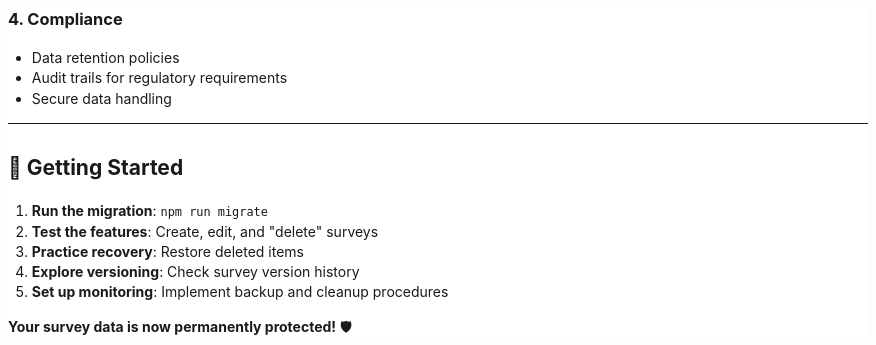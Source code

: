 ### 4. **Compliance**
- Data retention policies
- Audit trails for regulatory requirements
- Secure data handling

---

## 🚀 Getting Started

1. **Run the migration**: `npm run migrate`
2. **Test the features**: Create, edit, and "delete" surveys
3. **Practice recovery**: Restore deleted items
4. **Explore versioning**: Check survey version history
5. **Set up monitoring**: Implement backup and cleanup procedures

**Your survey data is now permanently protected!** 🛡️ 